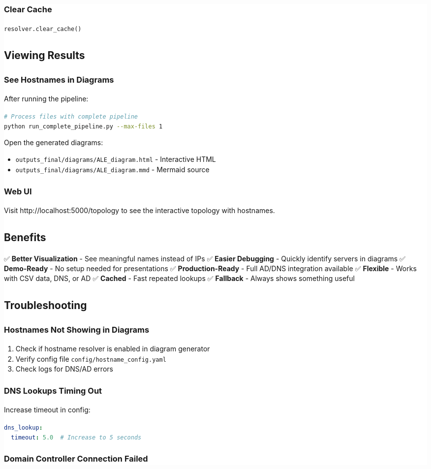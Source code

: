 ### Clear Cache

```python
resolver.clear_cache()
```

## Viewing Results

### See Hostnames in Diagrams

After running the pipeline:

```bash
# Process files with complete pipeline
python run_complete_pipeline.py --max-files 1
```

Open the generated diagrams:
- `outputs_final/diagrams/ALE_diagram.html` - Interactive HTML
- `outputs_final/diagrams/ALE_diagram.mmd` - Mermaid source

### Web UI

Visit http://localhost:5000/topology to see the interactive topology with hostnames.

## Benefits

✅ **Better Visualization** - See meaningful names instead of IPs
✅ **Easier Debugging** - Quickly identify servers in diagrams
✅ **Demo-Ready** - No setup needed for presentations
✅ **Production-Ready** - Full AD/DNS integration available
✅ **Flexible** - Works with CSV data, DNS, or AD
✅ **Cached** - Fast repeated lookups
✅ **Fallback** - Always shows something useful

## Troubleshooting

### Hostnames Not Showing in Diagrams

1. Check if hostname resolver is enabled in diagram generator
2. Verify config file `config/hostname_config.yaml`
3. Check logs for DNS/AD errors

### DNS Lookups Timing Out

Increase timeout in config:
```yaml
dns_lookup:
  timeout: 5.0  # Increase to 5 seconds
```

### Domain Controller Connection Failed
